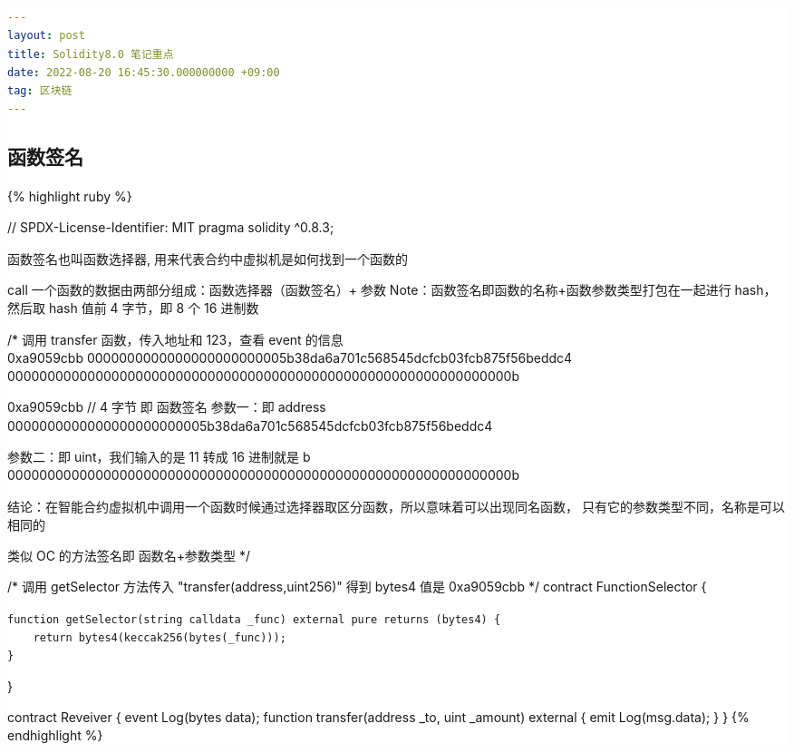 ```yaml
---
layout: post
title: Solidity8.0 笔记重点
date: 2022-08-20 16:45:30.000000000 +09:00
tag: 区块链
---
```


## 函数签名
{% highlight ruby %}

// SPDX-License-Identifier: MIT
pragma solidity ^0.8.3;

函数签名也叫函数选择器, 用来代表合约中虚拟机是如何找到一个函数的

call 一个函数的数据由两部分组成：函数选择器（函数签名）+ 参数
Note：函数签名即函数的名称+函数参数类型打包在一起进行 hash，然后取 hash 值前 4 字节，即 8 个 16 进制数


/*
 调用 transfer 函数，传入地址和 123，查看 event 的信息   
0xa9059cbb
0000000000000000000000005b38da6a701c568545dcfcb03fcb875f56beddc4
000000000000000000000000000000000000000000000000000000000000000b


0xa9059cbb // 4 字节 即 函数签名
参数一：即 address
0000000000000000000000005b38da6a701c568545dcfcb03fcb875f56beddc4


参数二：即 uint，我们输入的是 11 转成 16 进制就是 b
000000000000000000000000000000000000000000000000000000000000000b



结论：在智能合约虚拟机中调用一个函数时候通过选择器取区分函数，所以意味着可以出现同名函数，
只有它的参数类型不同，名称是可以相同的

类似 OC 的方法签名即 函数名+参数类型
*/

/*
    调用 getSelector 方法传入 "transfer(address,uint256)"
    得到 bytes4 值是 0xa9059cbb
*/
contract FunctionSelector {

    function getSelector(string calldata _func) external pure returns (bytes4) {
        return bytes4(keccak256(bytes(_func)));
    }

}
 
contract Reveiver {
    event Log(bytes data);
    function transfer(address _to, uint _amount) external {
        emit Log(msg.data);
    }
}
{% endhighlight %}
